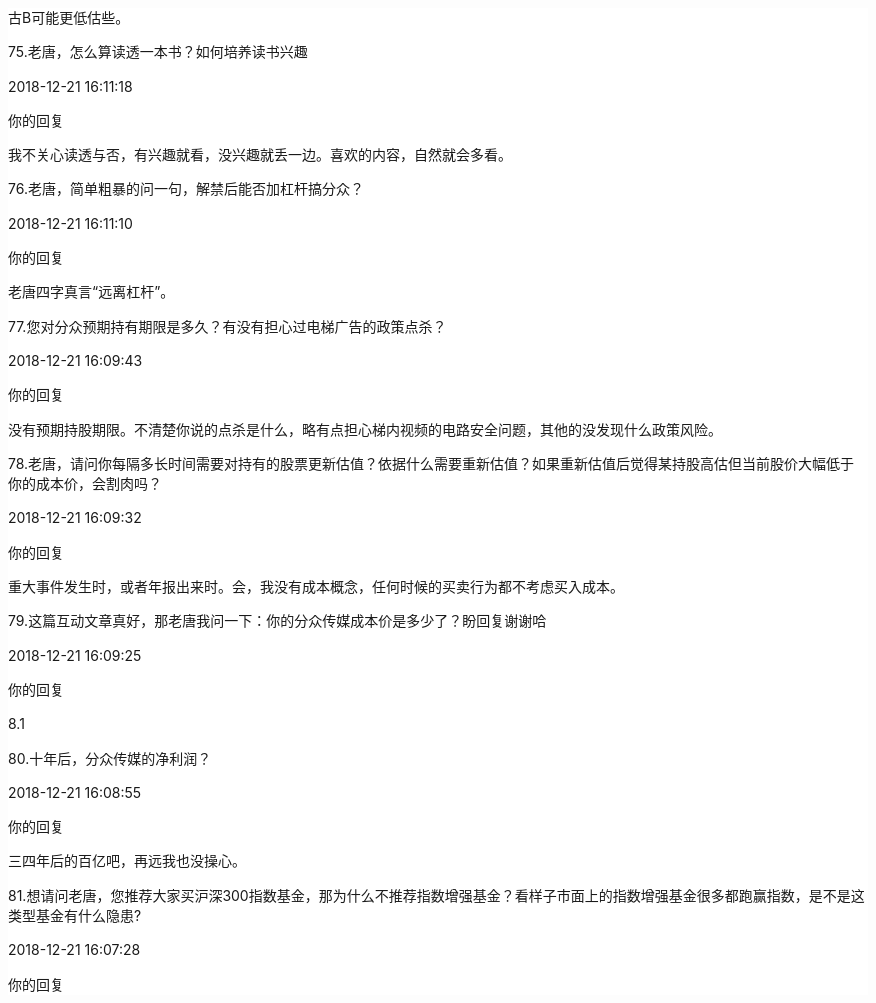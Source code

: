 古B可能更低估些。

 

75.老唐，怎么算读透一本书？如何培养读书兴趣

2018-12-21 16:11:18

你的回复

我不关心读透与否，有兴趣就看，没兴趣就丢一边。喜欢的内容，自然就会多看。

 

76.老唐，简单粗暴的问一句，解禁后能否加杠杆搞分众？

2018-12-21 16:11:10

你的回复

老唐四字真言“远离杠杆”。

 

77.您对分众预期持有期限是多久？有没有担心过电梯广告的政策点杀？

2018-12-21 16:09:43

你的回复

没有预期持股期限。不清楚你说的点杀是什么，略有点担心梯内视频的电路安全问题，其他的没发现什么政策风险。

 

78.老唐，请问你每隔多长时间需要对持有的股票更新估值？依据什么需要重新估值？如果重新估值后觉得某持股高估但当前股价大幅低于你的成本价，会割肉吗？

2018-12-21 16:09:32

你的回复

重大事件发生时，或者年报出来时。会，我没有成本概念，任何时候的买卖行为都不考虑买入成本。

 

79.这篇互动文章真好，那老唐我问一下：你的分众传媒成本价是多少了？盼回复谢谢哈

2018-12-21 16:09:25

你的回复

8.1

 

80.十年后，分众传媒的净利润？

2018-12-21 16:08:55

你的回复

三四年后的百亿吧，再远我也没操心。

 

81.想请问老唐，您推荐大家买沪深300指数基金，那为什么不推荐指数增强基金？看样子市面上的指数增强基金很多都跑赢指数，是不是这类型基金有什么隐患?

2018-12-21 16:07:28

你的回复
